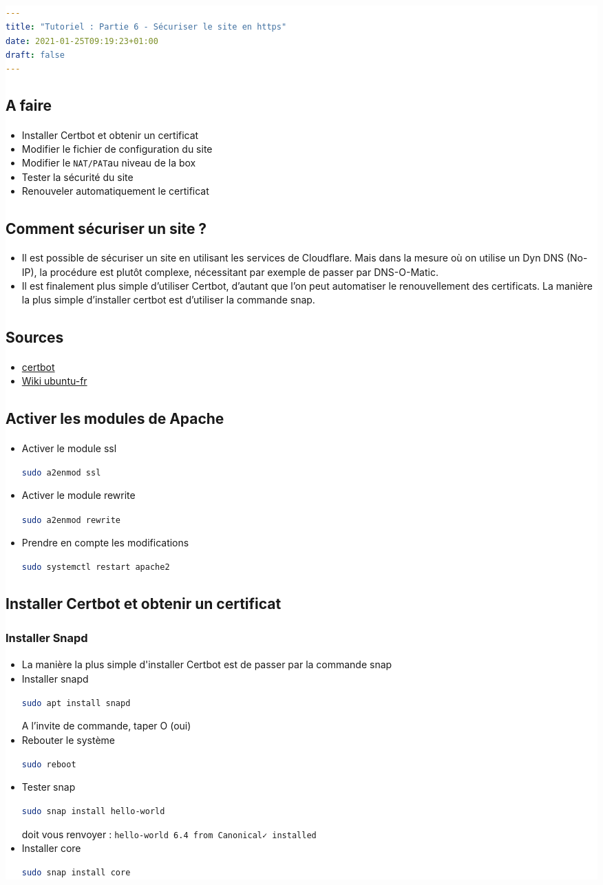 ```yaml
---
title: "Tutoriel : Partie 6 - Sécuriser le site en https"
date: 2021-01-25T09:19:23+01:00
draft: false
---
```


## A faire
- Installer Certbot et obtenir un certificat
- Modifier le fichier de configuration du site
- Modifier le `NAT/PAT`au niveau de la box
- Tester la sécurité du site
- Renouveler automatiquement le certificat
## Comment sécuriser un site ?
- Il est possible de sécuriser un site en utilisant les services de Cloudflare. Mais dans la mesure où on utilise un Dyn DNS (No-IP), la procédure est plutôt complexe, nécessitant par exemple de passer par DNS-O-Matic.
- Il est finalement plus simple d’utiliser Certbot, d’autant que l’on peut automatiser le renouvellement des certificats. La manière la plus simple d’installer certbot est d’utiliser la commande snap.
## Sources
- [certbot](https://certbot.eff.org/instructions?ws=other&os=snap)
- [Wiki ubuntu-fr](https://doc.ubuntu-fr.org/tutoriel/securiser_apache2_avec_ssl)
## Activer les modules de Apache
- Activer le module ssl
    ```sh
    sudo a2enmod ssl
    ```
- Activer le module rewrite
    ```sh
    sudo a2enmod rewrite
    ```
- Prendre en compte les modifications
    ```sh
    sudo systemctl restart apache2
    ```
## Installer Certbot et obtenir un certificat
### Installer Snapd
- La manière la plus simple d'installer Certbot est de passer par la commande snap
- Installer snapd
    ```sh
    sudo apt install snapd
    ```
  A l’invite de commande, taper O (oui)
- Rebouter le système
    ```sh
    sudo reboot
    ```
- Tester snap
    ```sh
    sudo snap install hello-world
    ```
	doit vous renvoyer : `hello-world 6.4 from Canonical✓ installed`
- Installer core
    ```sh
    sudo snap install core
    ```